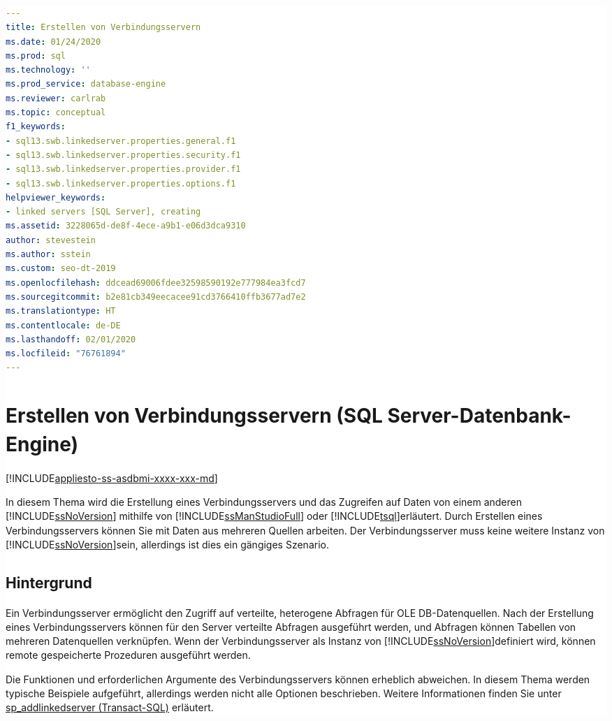 ```yaml
---
title: Erstellen von Verbindungsservern
ms.date: 01/24/2020
ms.prod: sql
ms.technology: ''
ms.prod_service: database-engine
ms.reviewer: carlrab
ms.topic: conceptual
f1_keywords:
- sql13.swb.linkedserver.properties.general.f1
- sql13.swb.linkedserver.properties.security.f1
- sql13.swb.linkedserver.properties.provider.f1
- sql13.swb.linkedserver.properties.options.f1
helpviewer_keywords:
- linked servers [SQL Server], creating
ms.assetid: 3228065d-de8f-4ece-a9b1-e06d3dca9310
author: stevestein
ms.author: sstein
ms.custom: seo-dt-2019
ms.openlocfilehash: ddcead69006fdee32598590192e777984ea3fcd7
ms.sourcegitcommit: b2e81cb349eecacee91cd3766410ffb3677ad7e2
ms.translationtype: HT
ms.contentlocale: de-DE
ms.lasthandoff: 02/01/2020
ms.locfileid: "76761894"
---
```

# <a name="create-linked-servers-sql-server-database-engine"></a>Erstellen von Verbindungsservern (SQL Server-Datenbank-Engine)
[!INCLUDE[appliesto-ss-asdbmi-xxxx-xxx-md](../../includes/appliesto-ss-asdbmi-xxxx-xxx-md.md)]

  In diesem Thema wird die Erstellung eines Verbindungsservers und das Zugreifen auf Daten von einem anderen [!INCLUDE[ssNoVersion](../../includes/ssnoversion-md.md)] mithilfe von [!INCLUDE[ssManStudioFull](../../includes/ssmanstudiofull-md.md)] oder [!INCLUDE[tsql](../../includes/tsql-md.md)]erläutert. Durch Erstellen eines Verbindungsservers können Sie mit Daten aus mehreren Quellen arbeiten. Der Verbindungsserver muss keine weitere Instanz von [!INCLUDE[ssNoVersion](../../includes/ssnoversion-md.md)]sein, allerdings ist dies ein gängiges Szenario.  
  
##  <a name="Background"></a> Hintergrund  
 Ein Verbindungsserver ermöglicht den Zugriff auf verteilte, heterogene Abfragen für OLE DB-Datenquellen. Nach der Erstellung eines Verbindungsservers können für den Server verteilte Abfragen ausgeführt werden, und Abfragen können Tabellen von mehreren Datenquellen verknüpfen. Wenn der Verbindungsserver als Instanz von [!INCLUDE[ssNoVersion](../../includes/ssnoversion-md.md)]definiert wird, können remote gespeicherte Prozeduren ausgeführt werden.  
  
 Die Funktionen und erforderlichen Argumente des Verbindungsservers können erheblich abweichen. In diesem Thema werden typische Beispiele aufgeführt, allerdings werden nicht alle Optionen beschrieben. Weitere Informationen finden Sie unter [sp_addlinkedserver &#40;Transact-SQL&#41;](../../relational-databases/system-stored-procedures/sp-addlinkedserver-transact-sql.md) erläutert.  
  